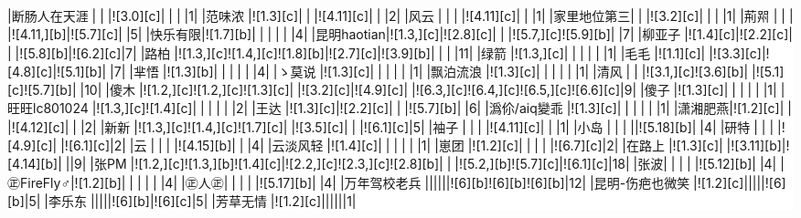 |断肠人在天涯	| | |![3.0][c]| | | |1|
|范味浓	|![1.3][c]| | |![4.11][c]| | |2|
|风云	| | | |![4.11][c]| | |1|
|家里地位第三| | |![3.2][c]| | | |1|
|荊喌	| | | |![4.11,][b]|![5.7][c]| |5|
|快乐有限|![1.7][b]| | | | | |4|
|昆明haotian|![1.3,][c]|![2.8][c]| | |![5.7,][c]![5.9][b]| |7|
|柳亚子	|![1.4][c]|![2.2][c]| | |![5.8][b]|![6.2][c]|7|
|路柏	|![1.3,][c]![1.4,][c]![1.8][b]|![2.7][c]|![3.9][b]| | | |11|
|绿箭	|![1.3,][c]| | | | | |1|
|毛毛	|![1.1][c]| |![3.3][c]|![4.8][c]|![5.1][b]| |7|
|芈悟	|![1.3][b]| | | | | |4|
|ゝ莫说	|![1.3][c]| | | | | |1|
|飘泊流浪	|![1.3][c]| | | | | |1|
|清风	| | |![3.1,][c]![3.6][b]| |![5.1][c]![5.7][b]| |10|
|傻木	|![1.2,][c]![1.2,][c]![1.3][c]| |![3.2][c]|![4.9][c]| |![6.3,][c]![6.4,][c]![6.5,][c]![6.6][c]|9|
|傻子	|![1.3][c]| | | | | |1|
|旺旺lc801024	|![1.3,][c]![1.4][c]| | | | | |2|
|王达	|![1.3][c]|![2.2][c]| | |![5.7][b]| |6|
|潙伱/aiq變乖	|![1.3][c]| | | | | |1|
|潇湘肥燕|![1.2][c]| | |![4.12][c]| | |2|
|新新	|![1.3,][c]![1.4,][c]![1.7][c]| |![3.5][c]| | |![6.1][c]|5|
|袖子	| | | |![4.11][c]| | |1|
|小岛	| | | ||![5.18][b]| |4|
|研特	| | | |![4.9][c]| |![6.1][c]|2|
|云	    | | | |![4.15][b]| | |4|
|云淡风轻	|![1.4][c]| | | | | |1|
|崽团	|![1.2][c]| | | | |![6.7][c]|2|
|在路上	|![1.3][c]| |![3.11][b]|![4.14][b]| ||9|
|张PM	|![1.2,][c]![1.3,][b]![1.4][c]|![2.2,][c]![2.3,][c]![2.8][b]| | |![5.2,][b]![5.7][c]|![6.1][c]|18|
|张波| | | | |![5.12][b]| |4|
|㊣FireFly♂|![1.2][b]| | | | | |4|
|㊣人㊣| | | | |![5.17][b]| |4|
|万年驾校老兵	||||||![6][b]![6][b]![6][b]|12|
|昆明-伤疤也微笑 |![1.2][c]|||||![6][b]|5|
|李乐东 |||||![6][b]|![6][c]|5|
|芳草无情 |![1.2][c]||||||1|
